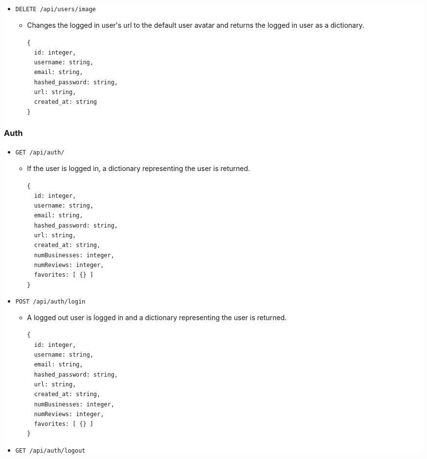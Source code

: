 * `DELETE /api/users/image`

  * Changes the logged in user's url to the default user avatar and returns the logged in user as a dictionary.

    ```
    {
      id: integer,
      username: string,
      email: string,
      hashed_password: string,
      url: string,
      created_at: string
    }
    ```

### Auth

* `GET /api/auth/`

  * If the user is logged in, a dictionary representing the user is returned.

    ```
    {
      id: integer,
      username: string,
      email: string,
      hashed_password: string,
      url: string,
      created_at: string,
      numBusinesses: integer,
      numReviews: integer,
      favorites: [ {} ]
    }
    ```

* `POST /api/auth/login`

  * A logged out user is logged in and a dictionary representing the user is returned.

    ```
    {
      id: integer,
      username: string,
      email: string,
      hashed_password: string,
      url: string,
      created_at: string,
      numBusinesses: integer,
      numReviews: integer,
      favorites: [ {} ]
    }
    ```

* `GET /api/auth/logout`
